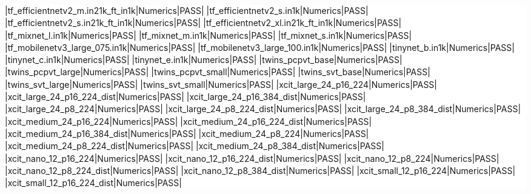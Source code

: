 |tf_efficientnetv2_m.in21k_ft_in1k|Numerics|PASS|
|tf_efficientnetv2_s.in1k|Numerics|PASS|
|tf_efficientnetv2_s.in21k_ft_in1k|Numerics|PASS|
|tf_efficientnetv2_xl.in21k_ft_in1k|Numerics|PASS|
|tf_mixnet_l.in1k|Numerics|PASS|
|tf_mixnet_m.in1k|Numerics|PASS|
|tf_mixnet_s.in1k|Numerics|PASS|
|tf_mobilenetv3_large_075.in1k|Numerics|PASS|
|tf_mobilenetv3_large_100.in1k|Numerics|PASS|
|tinynet_b.in1k|Numerics|PASS|
|tinynet_c.in1k|Numerics|PASS|
|tinynet_e.in1k|Numerics|PASS|
|twins_pcpvt_base|Numerics|PASS|
|twins_pcpvt_large|Numerics|PASS|
|twins_pcpvt_small|Numerics|PASS|
|twins_svt_base|Numerics|PASS|
|twins_svt_large|Numerics|PASS|
|twins_svt_small|Numerics|PASS|
|xcit_large_24_p16_224|Numerics|PASS|
|xcit_large_24_p16_224_dist|Numerics|PASS|
|xcit_large_24_p16_384_dist|Numerics|PASS|
|xcit_large_24_p8_224|Numerics|PASS|
|xcit_large_24_p8_224_dist|Numerics|PASS|
|xcit_large_24_p8_384_dist|Numerics|PASS|
|xcit_medium_24_p16_224|Numerics|PASS|
|xcit_medium_24_p16_224_dist|Numerics|PASS|
|xcit_medium_24_p16_384_dist|Numerics|PASS|
|xcit_medium_24_p8_224|Numerics|PASS|
|xcit_medium_24_p8_224_dist|Numerics|PASS|
|xcit_medium_24_p8_384_dist|Numerics|PASS|
|xcit_nano_12_p16_224|Numerics|PASS|
|xcit_nano_12_p16_224_dist|Numerics|PASS|
|xcit_nano_12_p8_224|Numerics|PASS|
|xcit_nano_12_p8_224_dist|Numerics|PASS|
|xcit_nano_12_p8_384_dist|Numerics|PASS|
|xcit_small_12_p16_224|Numerics|PASS|
|xcit_small_12_p16_224_dist|Numerics|PASS|